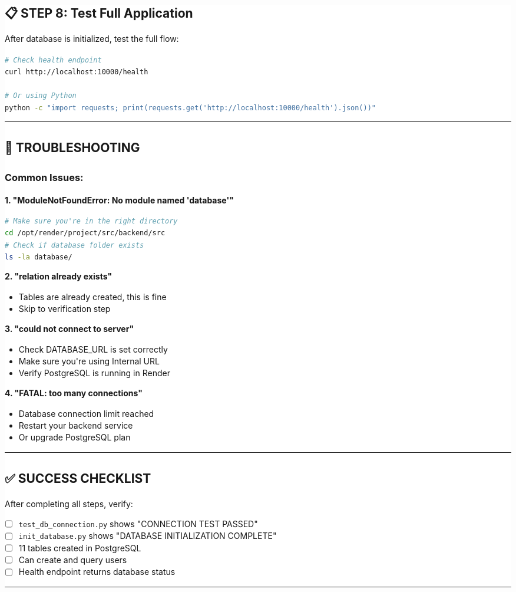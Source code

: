 
## 📋 STEP 8: Test Full Application

After database is initialized, test the full flow:

```bash
# Check health endpoint
curl http://localhost:10000/health

# Or using Python
python -c "import requests; print(requests.get('http://localhost:10000/health').json())"
```

---

## 🔧 TROUBLESHOOTING

### Common Issues:

**1. "ModuleNotFoundError: No module named 'database'"**
```bash
# Make sure you're in the right directory
cd /opt/render/project/src/backend/src
# Check if database folder exists
ls -la database/
```

**2. "relation already exists"**
- Tables are already created, this is fine
- Skip to verification step

**3. "could not connect to server"**
- Check DATABASE_URL is set correctly
- Make sure you're using Internal URL
- Verify PostgreSQL is running in Render

**4. "FATAL: too many connections"**
- Database connection limit reached
- Restart your backend service
- Or upgrade PostgreSQL plan

---

## ✅ SUCCESS CHECKLIST

After completing all steps, verify:

- [ ] `test_db_connection.py` shows "CONNECTION TEST PASSED"
- [ ] `init_database.py` shows "DATABASE INITIALIZATION COMPLETE"
- [ ] 11 tables created in PostgreSQL
- [ ] Can create and query users
- [ ] Health endpoint returns database status

---
